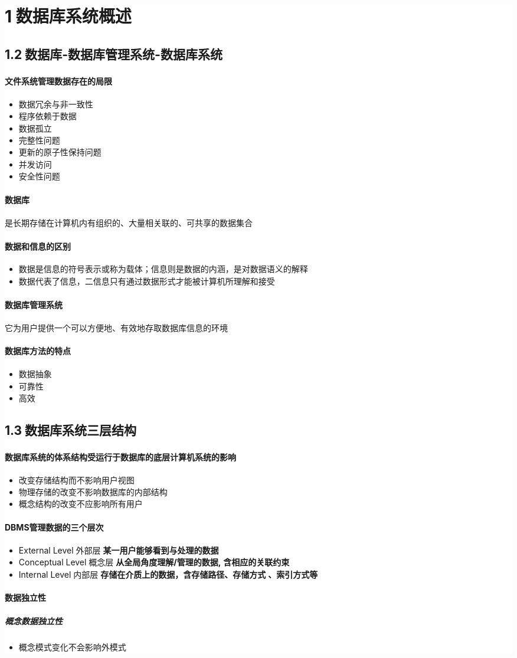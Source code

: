 # 1 数据库系统概述

## 1.2 数据库-数据库管理系统-数据库系统

#### 文件系统管理数据存在的局限

- 数据冗余与非一致性
- 程序依赖于数据
- 数据孤立
- 完整性问题
- 更新的原子性保持问题
- 并发访问
- 安全性问题

#### 数据库

是长期存储在计算机内有组织的、大量相关联的、可共享的数据集合

#### 数据和信息的区别

- 数据是信息的符号表示或称为载体；信息则是数据的内涵，是对数据语义的解释
- 数据代表了信息，二信息只有通过数据形式才能被计算机所理解和接受

#### 数据库管理系统

它为用户提供一个可以方便地、有效地存取数据库信息的环境

#### 数据库方法的特点

- 数据抽象
- 可靠性
- 高效

## 1.3 数据库系统三层结构

#### 数据库系统的体系结构受运行于数据库的底层计算机系统的影响

- 改变存储结构而不影响用户视图
- 物理存储的改变不影响数据库的内部结构
- 概念结构的改变不应影响所有用户

#### DBMS管理数据的三个层次

- External Level 外部层   **某一用户能够看到与处理的数据**
- Conceptual Level 概念层   **从全局角度理解/管理的数据,** **含相应的关联约束**
- Internal Level 内部层   **存储在介质上的数据，含存储路径、存储方式** **、索引方式等**

#### 数据独立性 

##### 概念数据独立性

- 概念模式变化不会影响外模式
